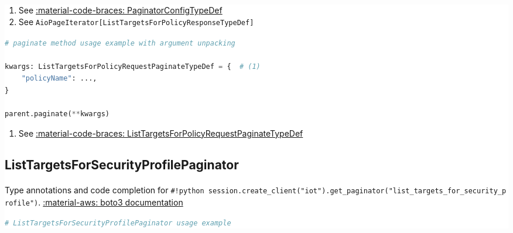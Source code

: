 1. See [:material-code-braces: PaginatorConfigTypeDef](./type_defs.md#paginatorconfigtypedef)
2. See `AioPageIterator[ListTargetsForPolicyResponseTypeDef]`


```python
# paginate method usage example with argument unpacking

kwargs: ListTargetsForPolicyRequestPaginateTypeDef = {  # (1)
    "policyName": ...,
}

parent.paginate(**kwargs)
```

1. See [:material-code-braces: ListTargetsForPolicyRequestPaginateTypeDef](./type_defs.md#listtargetsforpolicyrequestpaginatetypedef)
## ListTargetsForSecurityProfilePaginator

Type annotations and code completion for `#!python session.create_client("iot").get_paginator("list_targets_for_security_profile")`.
[:material-aws: boto3 documentation](https://boto3.amazonaws.com/v1/documentation/api/latest/reference/services/iot/paginator/ListTargetsForSecurityProfile.html#IoT.Paginator.ListTargetsForSecurityProfile)

```python
# ListTargetsForSecurityProfilePaginator usage example

